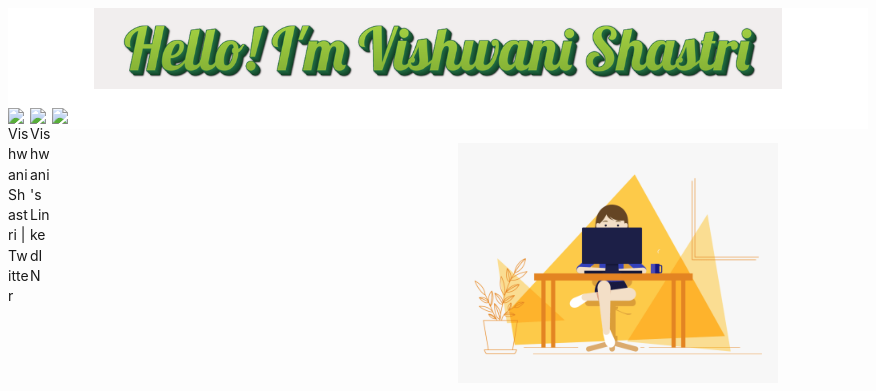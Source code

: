 <p align="center"><img width="80%" alt="Hello, I'm Vishwani." src="./assets/profile.png" /></a></p>

<p align="left">
<a href="https://twitter.com/vishwanishastri">
  <img align="left" alt="Vishwani Shastri | Twitter" width="22px" src="https://raw.githubusercontent.com/peterthehan/peterthehan/master/assets/twitter.svg" />
</a>
<a href="https://www.linkedin.com/in/vishwani-shastri/">
  <img align="left" alt="Vishwani's LinkedIN" width="22px" src="https://raw.githubusercontent.com/peterthehan/peterthehan/master/assets/linkedin.svg" />
</a>
 </p>

![](https://visitor-badge.glitch.me/badge?page_id=vishwanishastri.vishwanishastri)

<img align="right" alt="GIF" src="https://github.com/vishwanishastri/vishwanishastri/blob/master/assets/code1.gif" width="500" height="240" />
